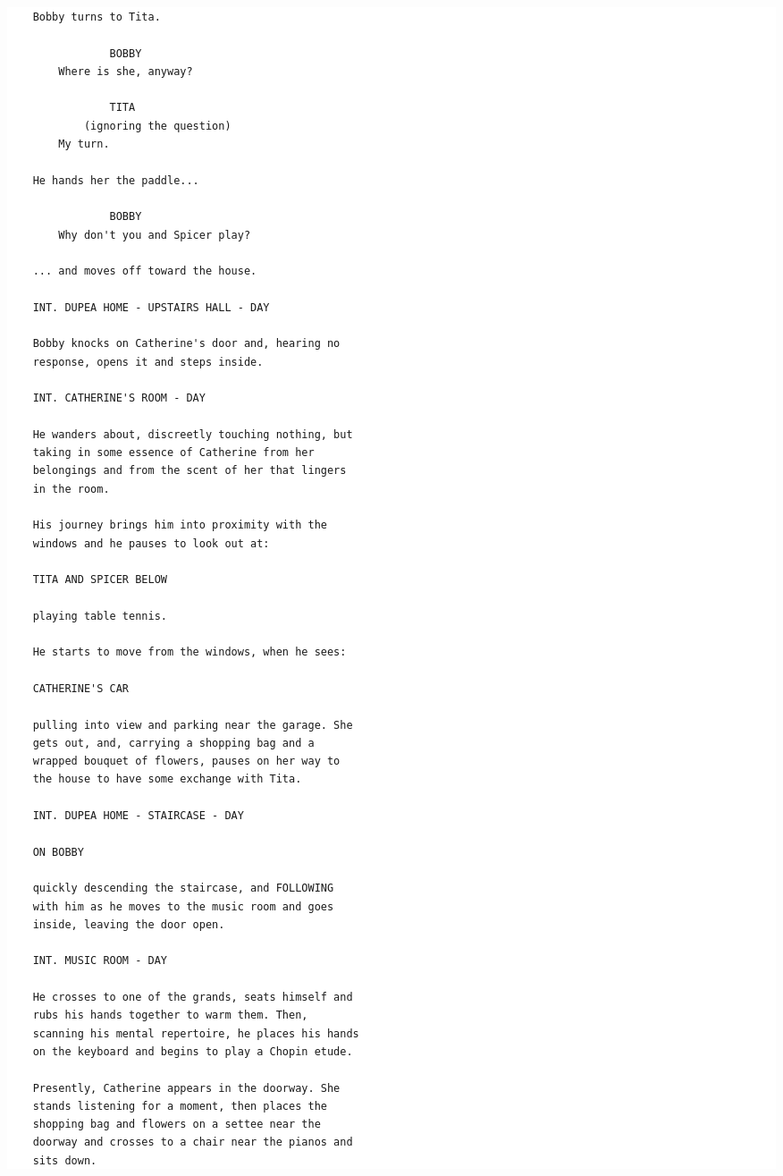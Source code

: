 		Bobby turns to Tita.
		
					BOBBY
			Where is she, anyway?
		
					TITA
				(ignoring the question)
			My turn.
		
		He hands her the paddle...
		
					BOBBY
			Why don't you and Spicer play?
		
		... and moves off toward the house.
		
		INT. DUPEA HOME - UPSTAIRS HALL - DAY
		
		Bobby knocks on Catherine's door and, hearing no
		response, opens it and steps inside.
		
		INT. CATHERINE'S ROOM - DAY
		
		He wanders about, discreetly touching nothing, but
		taking in some essence of Catherine from her
		belongings and from the scent of her that lingers
		in the room.
		
		His journey brings him into proximity with the
		windows and he pauses to look out at:
		
		TITA AND SPICER BELOW
		
		playing table tennis.
		
		He starts to move from the windows, when he sees:
		
		CATHERINE'S CAR
		
		pulling into view and parking near the garage. She
		gets out, and, carrying a shopping bag and a
		wrapped bouquet of flowers, pauses on her way to
		the house to have some exchange with Tita.
		
		INT. DUPEA HOME - STAIRCASE - DAY
		
		ON BOBBY
		
		quickly descending the staircase, and FOLLOWING
		with him as he moves to the music room and goes
		inside, leaving the door open.
		
		INT. MUSIC ROOM - DAY
		
		He crosses to one of the grands, seats himself and
		rubs his hands together to warm them. Then,
		scanning his mental repertoire, he places his hands
		on the keyboard and begins to play a Chopin etude.
		
		Presently, Catherine appears in the doorway. She
		stands listening for a moment, then places the
		shopping bag and flowers on a settee near the
		doorway and crosses to a chair near the pianos and
		sits down.
		